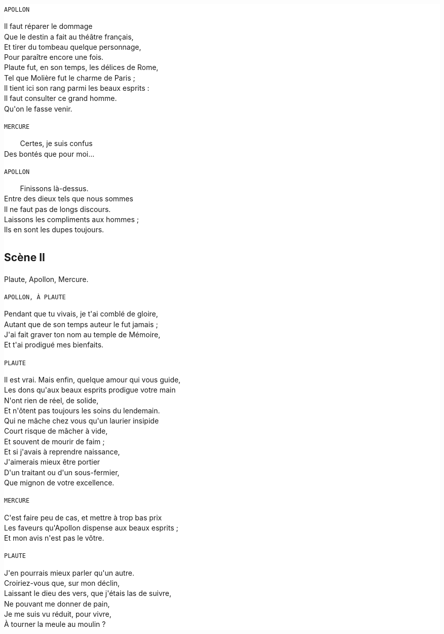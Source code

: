     APOLLON
Il faut réparer le dommage  
Que le destin a fait au théâtre français,  
Et tirer du tombeau quelque personnage,  
Pour paraître encore une fois.  
Plaute fut, en son temps, les délices de Rome,  
Tel que Molière fut le charme de Paris ;  
Il tient ici son rang parmi les beaux esprits :  
Il faut consulter ce grand homme.  
Qu'on le fasse venir.  

    MERCURE
        Certes, je suis confus  
Des bontés que pour moi...  

    APOLLON
        Finissons là-dessus.  
Entre des dieux tels que nous sommes  
Il ne faut pas de longs discours.  
Laissons les compliments aux hommes ;  
Ils en sont les dupes toujours.  


## Scène II
Plaute, Apollon, Mercure.


    APOLLON, À PLAUTE
Pendant que tu vivais, je t'ai comblé de gloire,  
Autant que de son temps auteur le fut jamais ;  
J'ai fait graver ton nom au temple de Mémoire,  
Et t'ai prodigué mes bienfaits.  

    PLAUTE
Il est vrai. Mais enfin, quelque amour qui vous guide,  
Les dons qu'aux beaux esprits prodigue votre main  
N'ont rien de réel, de solide,  
Et n'ôtent pas toujours les soins du lendemain.  
Qui ne mâche chez vous qu'un laurier insipide  
Court risque de mâcher à vide,  
Et souvent de mourir de faim ;  
Et si j'avais à reprendre naissance,  
J'aimerais mieux être portier  
D'un traitant ou d'un sous-fermier,  
Que mignon de votre excellence.  

    MERCURE
C'est faire peu de cas, et mettre à trop bas prix  
Les faveurs qu'Apollon dispense aux beaux esprits ;  
Et mon avis n'est pas le vôtre.  

    PLAUTE
J'en pourrais mieux parler qu'un autre.  
Croiriez-vous que, sur mon déclin,  
Laissant le dieu des vers, que j'étais las de suivre,  
Ne pouvant me donner de pain,  
Je me suis vu réduit, pour vivre,  
À tourner la meule au moulin ?  
